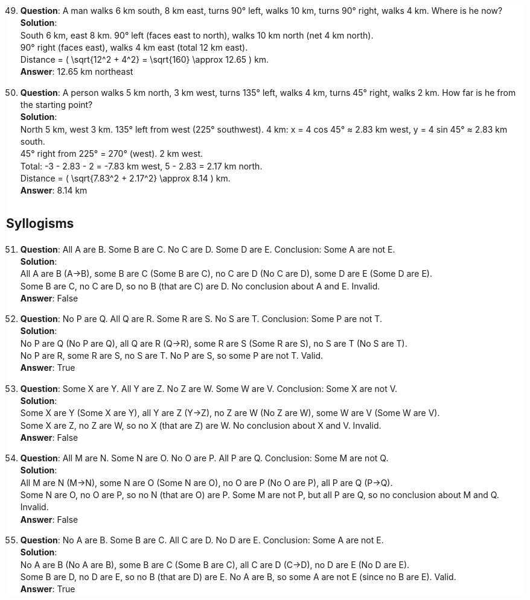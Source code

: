 49. **Question**: A man walks 6 km south, 8 km east, turns 90° left, walks 10 km, turns 90° right, walks 4 km. Where is he now?  
    **Solution**:  
    South 6 km, east 8 km. 90° left (faces east to north), walks 10 km north (net 4 km north).  
    90° right (faces east), walks 4 km east (total 12 km east).  
    Distance = \( \sqrt{12^2 + 4^2} = \sqrt{160} \approx 12.65 \) km.  
    **Answer**: 12.65 km northeast

50. **Question**: A person walks 5 km north, 3 km west, turns 135° left, walks 4 km, turns 45° right, walks 2 km. How far is he from the starting point?  
    **Solution**:  
    North 5 km, west 3 km. 135° left from west (225° southwest). 4 km: x = 4 cos 45° ≈ 2.83 km west, y = 4 sin 45° ≈ 2.83 km south.  
    45° right from 225° = 270° (west). 2 km west.  
    Total: -3 - 2.83 - 2 = -7.83 km west, 5 - 2.83 = 2.17 km north.  
    Distance = \( \sqrt{7.83^2 + 2.17^2} \approx 8.14 \) km.  
    **Answer**: 8.14 km

## Syllogisms
51. **Question**: All A are B. Some B are C. No C are D. Some D are E. Conclusion: Some A are not E.  
    **Solution**:  
    All A are B (A→B), some B are C (Some B are C), no C are D (No C are D), some D are E (Some D are E).  
    Some B are C, no C are D, so no B (that are C) are D. No conclusion about A and E. Invalid.  
    **Answer**: False

52. **Question**: No P are Q. All Q are R. Some R are S. No S are T. Conclusion: Some P are not T.  
    **Solution**:  
    No P are Q (No P are Q), all Q are R (Q→R), some R are S (Some R are S), no S are T (No S are T).  
    No P are R, some R are S, no S are T. No P are S, so some P are not T. Valid.  
    **Answer**: True

53. **Question**: Some X are Y. All Y are Z. No Z are W. Some W are V. Conclusion: Some X are not V.  
    **Solution**:  
    Some X are Y (Some X are Y), all Y are Z (Y→Z), no Z are W (No Z are W), some W are V (Some W are V).  
    Some X are Z, no Z are W, so no X (that are Z) are W. No conclusion about X and V. Invalid.  
    **Answer**: False

54. **Question**: All M are N. Some N are O. No O are P. All P are Q. Conclusion: Some M are not Q.  
    **Solution**:  
    All M are N (M→N), some N are O (Some N are O), no O are P (No O are P), all P are Q (P→Q).  
    Some N are O, no O are P, so no N (that are O) are P. Some M are not P, but all P are Q, so no conclusion about M and Q. Invalid.  
    **Answer**: False

55. **Question**: No A are B. Some B are C. All C are D. No D are E. Conclusion: Some A are not E.  
    **Solution**:  
    No A are B (No A are B), some B are C (Some B are C), all C are D (C→D), no D are E (No D are E).  
    Some B are D, no D are E, so no B (that are D) are E. No A are B, so some A are not E (since no B are E). Valid.  
    **Answer**: True
